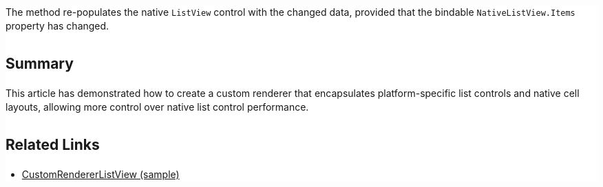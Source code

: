 The method re-populates the native `ListView` control with the changed data, provided that the bindable `NativeListView.Items` property has changed.

## Summary

This article has demonstrated how to create a custom renderer that encapsulates platform-specific list controls and native cell layouts, allowing more control over native list control performance.

## Related Links

- [CustomRendererListView (sample)](/samples/xamarin/xamarin-forms-samples/customrenderers-listview)
